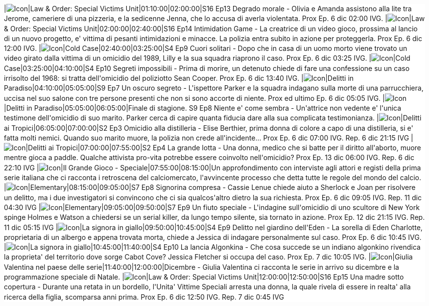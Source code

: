|![Icon](https://guidatv.sky.it/uuid/8ecf5de6-6f40-4948-9b89-021c88626722/cover?md5ChecksumParam=65f187203f7312c1746550a4f2378e20)|Law &amp; Order: Special Victims Unit|01:10:00|02:00:00|S16 Ep13 Degrado morale - Olivia e Amanda assistono alla lite tra Jerome, cameriere di una pizzeria, e la sedicenne Jenna, che lo accusa di averla violentata. Prox Ep. 6 dic 02:00 IVG.
|![Icon](https://guidatv.sky.it/uuid/5927447c-ad87-4b32-ae0c-17613a02bf3f/cover?md5ChecksumParam=65f187203f7312c1746550a4f2378e20)|Law &amp; Order: Special Victims Unit|02:00:00|02:40:00|S16 Ep14 Intimidation Game - La creatrice di un video gioco, prossima al lancio di un nuovo progetto, e&#039; vittima di pesanti intimidazioni e minacce. La polizia entra subito in azione per proteggerla. Prox Ep. 6 dic 12:00 IVG.
|![Icon](https://guidatv.sky.it/uuid/2a8ce9ed-63da-42bb-9a6a-20457313718c/cover?md5ChecksumParam=bbd8d5bb0f3dc2aedba3ce546761f563)|Cold Case|02:40:00|03:25:00|S4 Ep9 Cuori solitari - Dopo che in casa di un uomo morto viene trovato un video girato dalla vittima di un omicidio del 1989, Lilly e la sua squadra riaprono il caso. Prox Ep. 6 dic 03:25 IVG.
|![Icon](https://guidatv.sky.it/uuid/e5ccd5b8-2a31-4dec-b651-5cda990dfa18/cover?md5ChecksumParam=bbd8d5bb0f3dc2aedba3ce546761f563)|Cold Case|03:25:00|04:10:00|S4 Ep10 Segreti impossibili - Prima di morire, un detenuto chiede di fare una confessione su un caso irrisolto del 1968: si tratta dell&#039;omicidio del poliziotto Sean Cooper. Prox Ep. 6 dic 13:40 IVG.
|![Icon](https://guidatv.sky.it/uuid/f5d8774d-c1d5-4fc2-b857-c0559c4dc761/cover?md5ChecksumParam=313ac1ee80cc5524ec53663291b47fe2)|Delitti in Paradiso|04:10:00|05:05:00|S9 Ep7 Un oscuro segreto - L&#039;ispettore Parker e la squadra indagano sulla morte di una parrucchiera, uccisa nel suo salone con tre persone presenti che non si sono accorte di niente. Prox ed ultimo Ep. 6 dic 05:05 IVG.
|![Icon](https://guidatv.sky.it/uuid/b88cc9b2-322d-4678-86db-c80950e34c88/cover?md5ChecksumParam=313ac1ee80cc5524ec53663291b47fe2)|Delitti in Paradiso|05:05:00|06:05:00|Finale di stagione. S9 Ep8 Niente e&#039; come sembra - Un&#039;attrice non vedente e&#039; l&#039;unica testimone dell&#039;omicidio di suo marito. Parker cerca di capire quanta fiducia dare alla sua complicata testimonianza.
|![Icon](https://guidatv.sky.it/uuid/7faa48c7-c1f1-4df3-8286-6ee0144bf017/cover?md5ChecksumParam=556823120ebcfdcb61f0c0afaa3f52dd)|Delitti ai Tropici|06:05:00|07:00:00|S2 Ep3 Omicidio alla distilleria - Elise Berthier, prima donna di colore a capo di una distilleria, si e&#039; fatta molti nemici. Quando suo marito muore, la polizia non crede all&#039;incidente... Prox Ep. 6 dic 07:00 IVG. Rep. 6 dic 21:15 IVG
|![Icon](https://guidatv.sky.it/uuid/fa7cedda-ecb2-4db3-86d8-214702873457/cover?md5ChecksumParam=556823120ebcfdcb61f0c0afaa3f52dd)|Delitti ai Tropici|07:00:00|07:55:00|S2 Ep4 La grande lotta - Una donna, medico che si batte per il diritto all&#039;aborto, muore mentre gioca a paddle. Qualche attivista pro-vita potrebbe essere coinvolto nell&#039;omicidio? Prox Ep. 13 dic 06:00 IVG. Rep. 6 dic 22:10 IVG
|![Icon](https://guidatv.sky.it/uuid/fe15da17-5af6-4b80-aac6-68e1ec4fc9ce/cover?md5ChecksumParam=13e5ee7007c3b123ea9c6a6d4bc0d890)|Il Grande Gioco - Speciale|07:55:00|08:15:00|Un approfondimento con interviste agli attori e registi della prima serie italiana che ci racconta i retroscena del calciomercato, l&#039;avvincente processo che detta tutte le regole del mondo del calcio.
|![Icon](https://guidatv.sky.it/uuid/d0b7dde1-16b5-4572-bf5a-ee592e4e2908/cover?md5ChecksumParam=4c6099fcbb679587261d5b85e12f5515)|Elementary|08:15:00|09:05:00|S7 Ep8 Signorina compresa - Cassie Lenue chiede aiuto a Sherlock e Joan per risolvere un delitto, ma i due investigatori si convincono che ci sia qualcos&#039;altro dietro la sua richiesta. Prox Ep. 6 dic 09:05 IVG. Rep. 11 dic 04:30 IVG
|![Icon](https://guidatv.sky.it/uuid/045da9b6-0bae-4aeb-9010-cfeb355dc741/cover?md5ChecksumParam=4c6099fcbb679587261d5b85e12f5515)|Elementary|09:05:00|09:50:00|S7 Ep9 Un fiuto speciale - L&#039;indagine sull&#039;omicidio di uno scultore di New York spinge Holmes e Watson a chiedersi se un serial killer, da lungo tempo silente, sia tornato in azione. Prox Ep. 12 dic 21:15 IVG. Rep. 11 dic 05:15 IVG
|![Icon](https://guidatv.sky.it/uuid/9af717ad-d6c3-4013-bb6b-a529a26720db/cover?md5ChecksumParam=b0b397d498bcac371ef2a4ffeb49e372)|La signora in giallo|09:50:00|10:45:00|S4 Ep9 Delitto nel giardino dell&#039;Eden - La sorella di Eden Charlotte, proprietaria di un albergo e appena trovata morta, chiede a Jessica di indagare personalmente sul caso. Prox Ep. 6 dic 10:45 IVG.
|![Icon](https://guidatv.sky.it/uuid/76409643-1c66-487a-ae98-2ba75712ec04/cover?md5ChecksumParam=b0b397d498bcac371ef2a4ffeb49e372)|La signora in giallo|10:45:00|11:40:00|S4 Ep10 La lancia Algonkina - Che cosa succede se un indiano algonkino rivendica la proprieta&#039; del territorio dove sorge Cabot Cove? Jessica Fletcher si occupa del caso. Prox Ep. 7 dic 10:05 IVG.
|![Icon](https://guidatv.sky.it/uuid/8f58e2f5-8cc9-46ff-9d41-b56091513fe8/cover?md5ChecksumParam=dad1f38424ae1c54cf0cf3bdc3673dab)|Giulia Valentina nel paese delle serie|11:40:00|12:00:00|Dicembre - Giulia Valentina ci racconta le serie in arrivo su dicembre e la programmazione speciale di Natale.
|![Icon](https://guidatv.sky.it/uuid/61d41d59-600c-4565-a32f-dee8b1e91887/cover?md5ChecksumParam=65f187203f7312c1746550a4f2378e20)|Law &amp; Order: Special Victims Unit|12:00:00|12:50:00|S16 Ep15 Una madre sotto copertura - Durante una retata in un bordello, l&#039;Unita&#039; Vittime Speciali arresta una donna, la quale rivela di essere in realta&#039; alla ricerca della figlia, scomparsa anni prima. Prox Ep. 6 dic 12:50 IVG. Rep. 7 dic 0:45 IVG